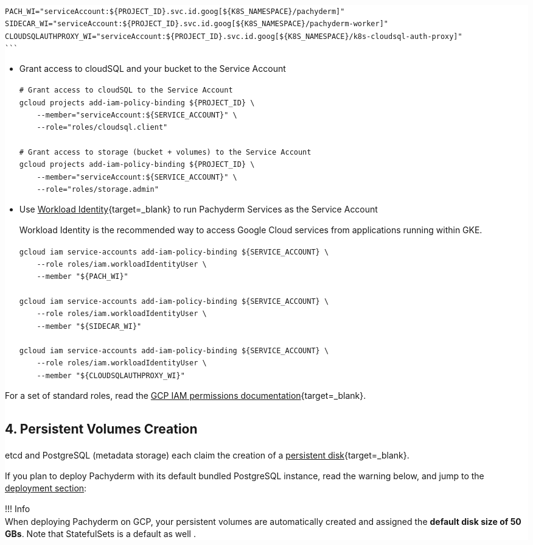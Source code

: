     PACH_WI="serviceAccount:${PROJECT_ID}.svc.id.goog[${K8S_NAMESPACE}/pachyderm]"
    SIDECAR_WI="serviceAccount:${PROJECT_ID}.svc.id.goog[${K8S_NAMESPACE}/pachyderm-worker]"
    CLOUDSQLAUTHPROXY_WI="serviceAccount:${PROJECT_ID}.svc.id.goog[${K8S_NAMESPACE}/k8s-cloudsql-auth-proxy]"
    ```

- Grant access to cloudSQL and your bucket to the Service Account

    ```shell
    # Grant access to cloudSQL to the Service Account
    gcloud projects add-iam-policy-binding ${PROJECT_ID} \
        --member="serviceAccount:${SERVICE_ACCOUNT}" \
        --role="roles/cloudsql.client"

    # Grant access to storage (bucket + volumes) to the Service Account
    gcloud projects add-iam-policy-binding ${PROJECT_ID} \
        --member="serviceAccount:${SERVICE_ACCOUNT}" \
        --role="roles/storage.admin"
    ```

- Use [Workload Identity](https://cloud.google.com/kubernetes-engine/docs/how-to/workload-identity){target=_blank} to run Pachyderm Services as the Service Account 

    Workload Identity is the recommended way to access Google Cloud services from applications running within GKE. 

    ```shell
    gcloud iam service-accounts add-iam-policy-binding ${SERVICE_ACCOUNT} \
        --role roles/iam.workloadIdentityUser \
        --member "${PACH_WI}"

    gcloud iam service-accounts add-iam-policy-binding ${SERVICE_ACCOUNT} \
        --role roles/iam.workloadIdentityUser \
        --member "${SIDECAR_WI}"

    gcloud iam service-accounts add-iam-policy-binding ${SERVICE_ACCOUNT} \
        --role roles/iam.workloadIdentityUser \
        --member "${CLOUDSQLAUTHPROXY_WI}"
    ```

For a set of standard roles, read the [GCP IAM permissions documentation](https://cloud.google.com/storage/docs/access-control/iam-permissions#bucket_permissions){target=_blank}.

## 4. Persistent Volumes Creation

etcd and PostgreSQL (metadata storage) each claim the creation of a [persistent disk](https://cloud.google.com/compute/docs/disks/){target=_blank}. 

If you plan to deploy Pachyderm with its default bundled PostgreSQL instance, read the warning below, and jump to the [deployment section](#6-deploy-pachyderm): 

!!! Info   
    When deploying Pachyderm on GCP, your persistent volumes are automatically created and assigned the **default disk size of 50 GBs**. Note that StatefulSets is a default as well .
